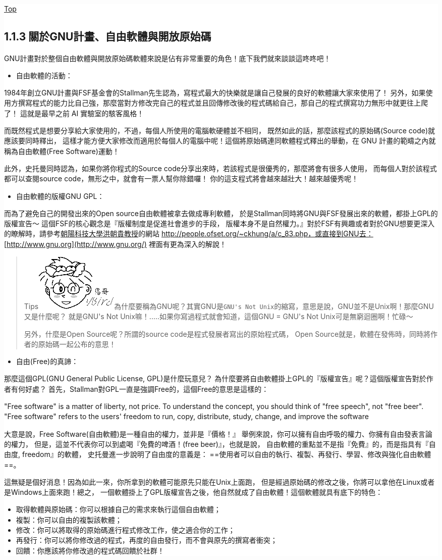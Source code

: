 



[Top](http://linux.vbird.org/linux_basic/0110whatislinux.php#top)

## 1.1.3 關於GNU計畫、自由軟體與開放原始碼

GNU計畫對於整個自由軟體與開放原始碼軟體來說是佔有非常重要的角色！底下我們就來談談這咚咚吧！

- 自由軟體的活動：

1984年創立GNU計畫與FSF基金會的Stallman先生認為，寫程式最大的快樂就是讓自己發展的良好的軟體讓大家來使用了！ 另外，如果使用方撰寫程式的能力比自己強，那麼當對方修改完自己的程式並且回傳修改後的程式碼給自己，那自己的程式撰寫功力無形中就更往上爬了！ 這就是最早之前 AI 實驗室的駭客風格！

而既然程式是想要分享給大家使用的，不過，每個人所使用的電腦軟硬體並不相同， 既然如此的話，那麼該程式的原始碼(Source code)就應該要同時釋出， 這樣才能方便大家修改而適用於每個人的電腦中呢！這個將原始碼連同軟體程式釋出的舉動，在 GNU 計畫的範疇之內就稱為自由軟體(Free Software)運動！

此外，史托曼同時認為，如果你將你程式的Source code分享出來時，若該程式是很優秀的，那麼將會有很多人使用， 而每個人對於該程式都可以查閱source code，無形之中，就會有一票人幫你除錯囉！ 你的這支程式將會越來越壯大！越來越優秀呢！

- 自由軟體的版權GNU GPL：

而為了避免自己的開發出來的Open source自由軟體被拿去做成專利軟體， 於是Stallman同時將GNU與FSF發展出來的軟體，都掛上GPL的版權宣告～ 這個FSF的核心觀念是『版權制度是促進社會進步的手段， 版權本身不是自然權力。』對於FSF有興趣或者對於GNU想要更深入的瞭解時，請參考[朝陽科技大學洪朝貴教授](http://www.cyut.edu.tw/~ckhung/)的網站 http://people.ofset.org/~ckhung/a/c_83.php，或直接到GNU去： [http://www.gnu.org](http://www.gnu.org/) 裡面有更為深入的解說！

> Tips![鳥哥的圖示](../../../Image/vbird_face.gif)為什麼要稱為GNU呢？其實GNU是`GNU's Not Unix`的縮寫，意思是說，GNU並不是Unix啊！那麼GNU又是什麼呢？ 就是GNU's Not Unix嘛！.....如果你寫過程式就會知道，這個GNU = GNU's Not Unix可是無窮迴圈啊！忙碌～
>
> 另外，什麼是Open Source呢？所謂的source code是程式發展者寫出的原始程式碼， Open Source就是，軟體在發佈時，同時將作者的原始碼一起公布的意思！



- 自由(Free)的真諦：

那麼這個GPL(GNU General Public License, GPL)是什麼玩意兒？ 為什麼要將自由軟體掛上GPL的『版權宣告』呢？這個版權宣告對於作者有何好處？ 首先，Stallman對GPL一直是強調Free的，這個Free的意思是這樣的：

"Free software" is a matter of liberty, not price. To understand the concept, you should think of "free speech", not "free beer". "Free software" refers to the users' freedom to run, copy, distribute, study, change, and improve the software

大意是說，Free Software(自由軟體)是一種自由的權力，並非是『價格！』 舉例來說，你可以擁有自由呼吸的權力、你擁有自由發表言論的權力， 但是，這並不代表你可以到處喝『免費的啤酒！(free beer)』，也就是說， 自由軟體的重點並不是指『免費』的，而是指具有『自由度, freedom』的軟體， 史托曼進一步說明了自由度的意義是： ==使用者可以自由的執行、複製、再發行、學習、修改與強化自由軟體==。

這無疑是個好消息！因為如此一來，你所拿到的軟體可能原先只能在Unix上面跑， 但是經過原始碼的修改之後，你將可以拿他在Linux或者是Windows上面來跑！總之， 一個軟體掛上了GPL版權宣告之後，他自然就成了自由軟體！這個軟體就具有底下的特色：

- 取得軟體與原始碼：你可以根據自己的需求來執行這個自由軟體；
- 複製：你可以自由的複製該軟體；
- 修改：你可以將取得的原始碼進行程式修改工作，使之適合你的工作；
- 再發行：你可以將你修改過的程式，再度的自由發行，而不會與原先的撰寫者衝突；
- 回饋：你應該將你修改過的程式碼回饋於社群！
